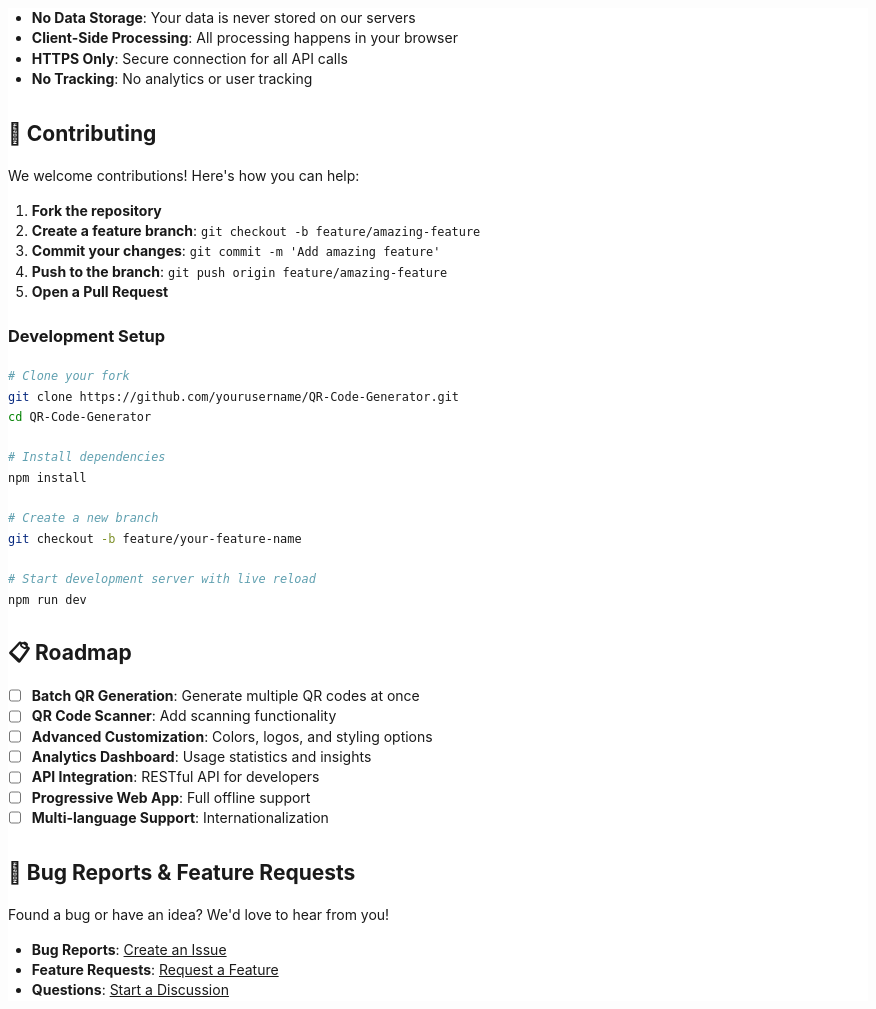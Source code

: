 - **No Data Storage**: Your data is never stored on our servers
- **Client-Side Processing**: All processing happens in your browser
- **HTTPS Only**: Secure connection for all API calls
- **No Tracking**: No analytics or user tracking

## 🤝 Contributing

We welcome contributions! Here's how you can help:

1. **Fork the repository**
2. **Create a feature branch**: `git checkout -b feature/amazing-feature`
3. **Commit your changes**: `git commit -m 'Add amazing feature'`
4. **Push to the branch**: `git push origin feature/amazing-feature`
5. **Open a Pull Request**

### Development Setup

```bash
# Clone your fork
git clone https://github.com/yourusername/QR-Code-Generator.git
cd QR-Code-Generator

# Install dependencies
npm install

# Create a new branch
git checkout -b feature/your-feature-name

# Start development server with live reload
npm run dev
```

## 📋 Roadmap

- [ ] **Batch QR Generation**: Generate multiple QR codes at once
- [ ] **QR Code Scanner**: Add scanning functionality
- [ ] **Advanced Customization**: Colors, logos, and styling options
- [ ] **Analytics Dashboard**: Usage statistics and insights
- [ ] **API Integration**: RESTful API for developers
- [ ] **Progressive Web App**: Full offline support
- [ ] **Multi-language Support**: Internationalization

## 🐛 Bug Reports & Feature Requests

Found a bug or have an idea? We'd love to hear from you!

- **Bug Reports**: [Create an Issue](https://github.com/abhix201/QR-Code-Generator/issues/new?template=bug_report.md)
- **Feature Requests**: [Request a Feature](https://github.com/abhix201/QR-Code-Generator/issues/new?template=feature_request.md)
- **Questions**: [Start a Discussion](https://github.com/abhix201/QR-Code-Generator/discussions)
